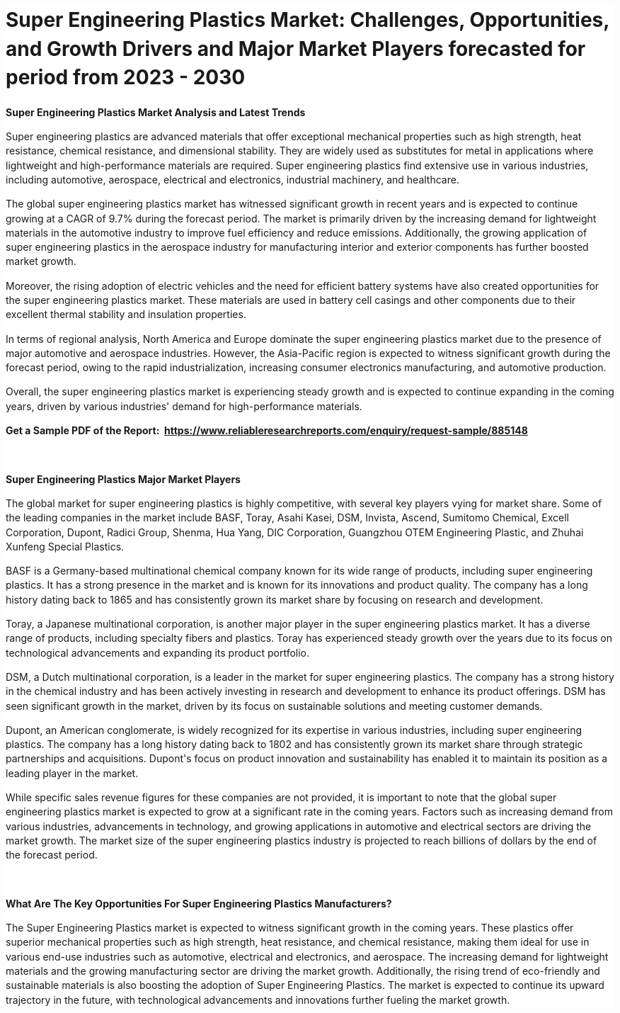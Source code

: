 <p><h1>Super Engineering Plastics Market: Challenges, Opportunities, and Growth Drivers and Major Market Players forecasted for period from 2023 - 2030</h1></p><p><strong>Super Engineering Plastics Market Analysis and Latest Trends</strong></p>
<p><p>Super engineering plastics are advanced materials that offer exceptional mechanical properties such as high strength, heat resistance, chemical resistance, and dimensional stability. They are widely used as substitutes for metal in applications where lightweight and high-performance materials are required. Super engineering plastics find extensive use in various industries, including automotive, aerospace, electrical and electronics, industrial machinery, and healthcare.</p><p>The global super engineering plastics market has witnessed significant growth in recent years and is expected to continue growing at a CAGR of 9.7% during the forecast period. The market is primarily driven by the increasing demand for lightweight materials in the automotive industry to improve fuel efficiency and reduce emissions. Additionally, the growing application of super engineering plastics in the aerospace industry for manufacturing interior and exterior components has further boosted market growth.</p><p>Moreover, the rising adoption of electric vehicles and the need for efficient battery systems have also created opportunities for the super engineering plastics market. These materials are used in battery cell casings and other components due to their excellent thermal stability and insulation properties.</p><p>In terms of regional analysis, North America and Europe dominate the super engineering plastics market due to the presence of major automotive and aerospace industries. However, the Asia-Pacific region is expected to witness significant growth during the forecast period, owing to the rapid industrialization, increasing consumer electronics manufacturing, and automotive production.</p><p>Overall, the super engineering plastics market is experiencing steady growth and is expected to continue expanding in the coming years, driven by various industries' demand for high-performance materials.</p></p>
<p><strong>Get a Sample PDF of the Report:&nbsp; <a href="https://www.reliableresearchreports.com/enquiry/request-sample/885148">https://www.reliableresearchreports.com/enquiry/request-sample/885148</a></strong></p>
<p>&nbsp;</p>
<p><strong>Super Engineering Plastics Major Market Players</strong></p>
<p><p>The global market for super engineering plastics is highly competitive, with several key players vying for market share. Some of the leading companies in the market include BASF, Toray, Asahi Kasei, DSM, Invista, Ascend, Sumitomo Chemical, Excell Corporation, Dupont, Radici Group, Shenma, Hua Yang, DIC Corporation, Guangzhou OTEM Engineering Plastic, and Zhuhai Xunfeng Special Plastics.</p><p>BASF is a Germany-based multinational chemical company known for its wide range of products, including super engineering plastics. It has a strong presence in the market and is known for its innovations and product quality. The company has a long history dating back to 1865 and has consistently grown its market share by focusing on research and development.</p><p>Toray, a Japanese multinational corporation, is another major player in the super engineering plastics market. It has a diverse range of products, including specialty fibers and plastics. Toray has experienced steady growth over the years due to its focus on technological advancements and expanding its product portfolio.</p><p>DSM, a Dutch multinational corporation, is a leader in the market for super engineering plastics. The company has a strong history in the chemical industry and has been actively investing in research and development to enhance its product offerings. DSM has seen significant growth in the market, driven by its focus on sustainable solutions and meeting customer demands.</p><p>Dupont, an American conglomerate, is widely recognized for its expertise in various industries, including super engineering plastics. The company has a long history dating back to 1802 and has consistently grown its market share through strategic partnerships and acquisitions. Dupont's focus on product innovation and sustainability has enabled it to maintain its position as a leading player in the market.</p><p>While specific sales revenue figures for these companies are not provided, it is important to note that the global super engineering plastics market is expected to grow at a significant rate in the coming years. Factors such as increasing demand from various industries, advancements in technology, and growing applications in automotive and electrical sectors are driving the market growth. The market size of the super engineering plastics industry is projected to reach billions of dollars by the end of the forecast period.</p></p>
<p>&nbsp;</p>
<p><strong>What Are The Key Opportunities For Super Engineering Plastics Manufacturers?</strong></p>
<p><p>The Super Engineering Plastics market is expected to witness significant growth in the coming years. These plastics offer superior mechanical properties such as high strength, heat resistance, and chemical resistance, making them ideal for use in various end-use industries such as automotive, electrical and electronics, and aerospace. The increasing demand for lightweight materials and the growing manufacturing sector are driving the market growth. Additionally, the rising trend of eco-friendly and sustainable materials is also boosting the adoption of Super Engineering Plastics. The market is expected to continue its upward trajectory in the future, with technological advancements and innovations further fueling the market growth.</p></p>